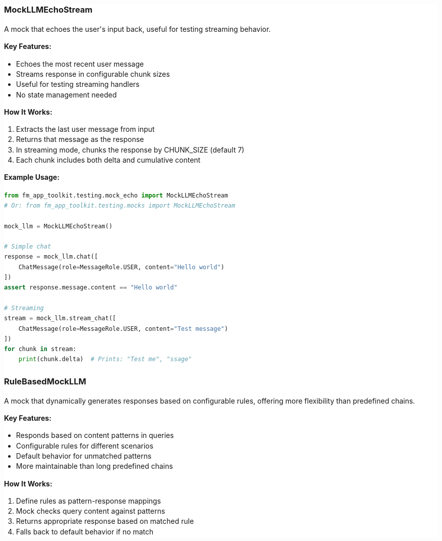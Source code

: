 ```python
```

### MockLLMEchoStream

A mock that echoes the user's input back, useful for testing streaming behavior.

**Key Features:**
- Echoes the most recent user message
- Streams response in configurable chunk sizes
- Useful for testing streaming handlers
- No state management needed

**How It Works:**
1. Extracts the last user message from input
2. Returns that message as the response
3. In streaming mode, chunks the response by CHUNK_SIZE (default 7)
4. Each chunk includes both delta and cumulative content

**Example Usage:**
```python
from fm_app_toolkit.testing.mock_echo import MockLLMEchoStream
# Or: from fm_app_toolkit.testing.mocks import MockLLMEchoStream

mock_llm = MockLLMEchoStream()

# Simple chat
response = mock_llm.chat([
    ChatMessage(role=MessageRole.USER, content="Hello world")
])
assert response.message.content == "Hello world"

# Streaming
stream = mock_llm.stream_chat([
    ChatMessage(role=MessageRole.USER, content="Test message")
])
for chunk in stream:
    print(chunk.delta)  # Prints: "Test me", "ssage"
```

### RuleBasedMockLLM

A mock that dynamically generates responses based on configurable rules, offering more flexibility than predefined chains.

**Key Features:**
- Responds based on content patterns in queries
- Configurable rules for different scenarios
- Default behavior for unmatched patterns
- More maintainable than long predefined chains

**How It Works:**
1. Define rules as pattern-response mappings
2. Mock checks query content against patterns
3. Returns appropriate response based on matched rule
4. Falls back to default behavior if no match
